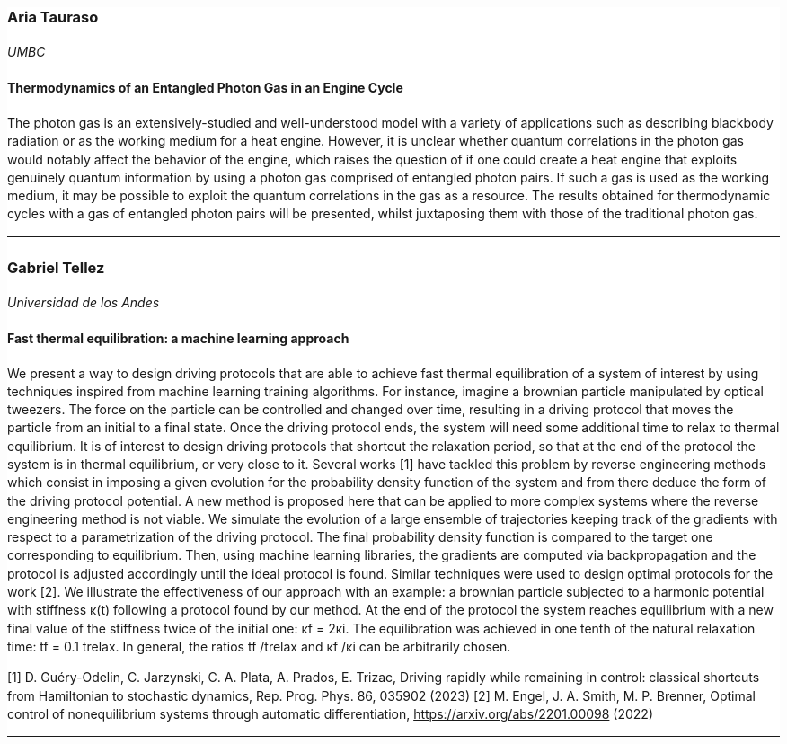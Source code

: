 
### Aria Tauraso
*UMBC*

#### Thermodynamics of an Entangled Photon Gas in an Engine Cycle
The photon gas is an extensively-studied and well-understood model with a variety of
applications such as describing blackbody radiation or as the working medium for a heat
engine. However, it is unclear whether quantum correlations in the photon gas would notably
affect the behavior of the engine, which raises the question of if one could create a heat engine that exploits genuinely quantum information by using a photon gas comprised of entangled photon pairs. If such a gas is used as the working medium, it may be possible to exploit the quantum correlations in the gas as a resource. The results obtained for thermodynamic cycles with a gas of entangled photon pairs will be presented, whilst juxtaposing them with those of the traditional photon gas.

---

### Gabriel Tellez
*Universidad de los Andes*

#### Fast thermal equilibration: a machine learning approach
We present a way to design driving protocols that are able to achieve fast thermal equilibration of a system of interest by using techniques inspired from machine learning training algorithms. For instance, imagine a brownian particle manipulated by optical tweezers. The force on the particle can be controlled and changed over time, resulting in a driving protocol that moves the particle from an initial to a final state. Once the driving protocol ends, the system will need some additional time to relax to thermal equilibrium. It is of interest to design driving protocols that shortcut the relaxation period, so that at the end of the protocol the system is in thermal equilibrium, or very close to it. Several works [1] have tackled this problem by reverse engineering methods which consist in imposing a given evolution for the probability density function of the system and from there deduce the form of the driving protocol potential. A new method is proposed here that can be applied to more complex systems where the reverse engineering method is not viable. We simulate the evolution of a large ensemble of trajectories keeping track of the gradients with respect to a
parametrization of the driving protocol. The final probability density function is compared to the target one corresponding to equilibrium. Then, using machine learning libraries, the gradients are computed via backpropagation and the protocol is adjusted accordingly until the ideal protocol is found. Similar techniques were used to design optimal protocols for the work [2]. We illustrate the effectiveness of our approach with an example: a brownian particle subjected to a harmonic potential with stiffness κ(t) following a protocol found by our method. At the end of the protocol the system reaches equilibrium with a new final value of the stiffness twice of the initial one: κf = 2κi. The equilibration was achieved in one tenth of the natural relaxation time: tf = 0.1 trelax. In general, the ratios tf /trelax and κf /κi can be arbitrarily chosen.

[1] D. Guéry-Odelin, C. Jarzynski, C. A. Plata, A. Prados, E. Trizac, Driving rapidly while remaining in control: classical shortcuts from Hamiltonian to stochastic dynamics, Rep. Prog. Phys. 86, 035902 (2023)
[2] M. Engel, J. A. Smith, M. P. Brenner, Optimal control of nonequilibrium systems through automatic differentiation, https://arxiv.org/abs/2201.00098 (2022)

---
